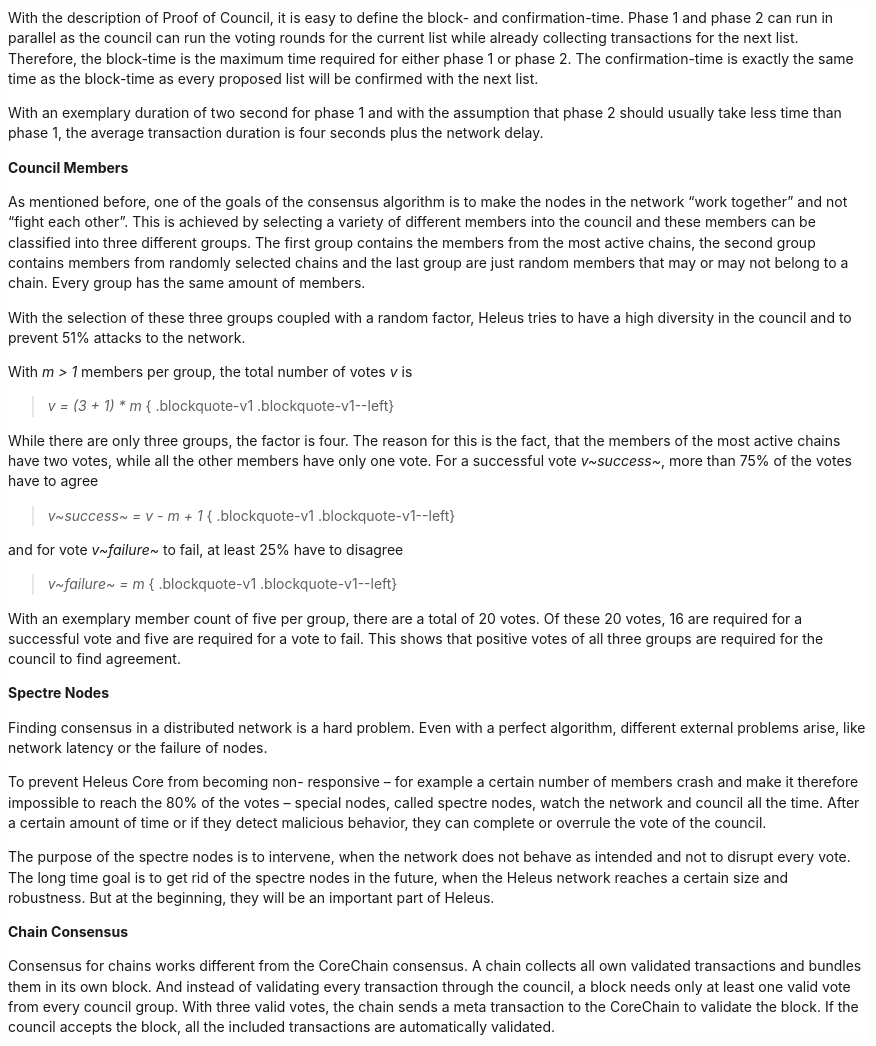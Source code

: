 With the description of Proof of Council, it is easy to define the block- and confirmation-time. Phase 1 and phase 2 can run in parallel as the council can run the voting rounds for the current list while already collecting transactions for the next list. Therefore, the block-time is the maximum time required for either phase 1 or phase 2. The confirmation-time is exactly the same time as the block-time as every proposed list will be confirmed with the next list.

With an exemplary duration of two second for phase 1 and with the assumption that phase 2 should usually take less time than phase 1, the average transaction duration is four seconds plus the network delay.

**Council Members** 

As mentioned before, one of the goals of the consensus algorithm is to make the nodes in the network “work together” and not “fight each other”. This is achieved by selecting a variety of different members into the council and these members can be classified into three different groups. The first group contains the members from the most active chains, the second group contains members from randomly selected chains and the last group are just random members that may or may not belong to a chain. Every group has the same amount of members.

With the selection of these three groups coupled with a random factor, Heleus tries to have a high diversity in the council and to prevent 51% attacks to the network.

With *m > 1* members per group, the total number of votes *v* is

> *v = (3 + 1) * m* { .blockquote-v1 .blockquote-v1--left}

While there are only three groups, the factor is four. The reason for this is the fact, that the members of the most active chains have two votes, while all the other members have only one vote. For a successful vote *v~success~*, more than 75% of the votes have to agree

> *v~success~ = v - m + 1* { .blockquote-v1 .blockquote-v1--left}

and for vote *v~failure~* to fail, at least 25% have to disagree

> *v~failure~ = m* { .blockquote-v1 .blockquote-v1--left}

With an exemplary member count of five per group, there are a total of 20 votes. Of these 20 votes, 16 are required for a successful vote and five are required for a vote to fail. This shows that positive votes of all three groups are required for the council to find agreement.

**Spectre Nodes** 

Finding consensus in a distributed network is a hard problem. Even with a perfect algorithm, different external problems arise, like network latency or the failure of nodes.

To prevent Heleus Core from becoming non- responsive – for example a certain number of members crash and make it therefore impossible to reach the 80% of the votes – special nodes, called spectre nodes, watch the network and council all the time. After a certain amount of time or if they detect malicious behavior, they can complete or overrule the vote of the council. 

The purpose of the spectre nodes is to intervene, when the network does not behave as intended and not to disrupt every vote. The long time goal is to get rid of the spectre nodes in the future, when the Heleus network reaches a certain size and robustness. But at the beginning, they will be an important part of Heleus.

**Chain Consensus**

Consensus for chains works different from the CoreChain consensus. A chain collects all own validated transactions and bundles them in its own block. And instead of validating every transaction through the council, a block needs only at least one valid vote from every council group. With three valid votes, the chain sends a meta transaction to the CoreChain to validate the block. If the council accepts the block, all the included transactions are automatically validated.
